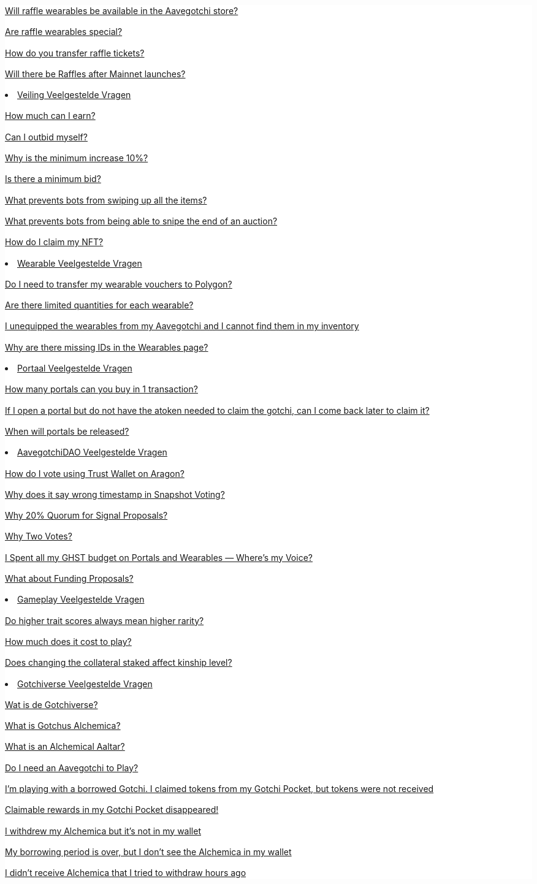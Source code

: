 <p><a href=#will-raffle-wearables-be-available-in-the-aavegotchi-store->Will raffle wearables be available in the Aavegotchi store?</a></p>
<p><a href=#are-raffle-wearables-special->Are raffle wearables special?</a></p>
<p><a href=#how-do-you-transfer-raffle-tickets->How do you transfer raffle tickets?</a></p>
<p><a href=#will-there-be-raffles-after-mainnet-launches->Will there be Raffles after Mainnet launches?</a></p>
<li><a href=#aauction-faq>Veiling Veelgestelde Vragen</a></li>
<p><a href=#how-much-can-i-earn->How much can I earn?</a></p>
<p><a href=#can-i-outbid-myself->Can I outbid myself?</a></p>
<p><a href=#why-is-the-minimum-increase-10-->Why is the minimum increase 10%?</a></p>
<p><a href=#is-there-a-minimum-bid->Is there a minimum bid?</a></p>
<p><a href=#what-prevents-bots-from-swiping-up-all-the-items->What prevents bots from swiping up all the items?</a></p>
<p><a href=#what-prevents-bots-from-being-able-to-snipe-the-end-of-an-auction->What prevents bots from being able to snipe the end of an auction?</a></p>
<p><a href=#how-do-i-claim-my-nft->How do I claim my NFT?</a></p>
<li><a href=#wearable-faq>Wearable Veelgestelde Vragen</a></li>
<p><a href=#do-i-need-to-transfer-my-wearable-vouchers-to-polygon->Do I need to transfer my wearable vouchers to Polygon?</a></p>
<p><a href=#are-there-limited-quantities-for-each-wearable->Are there limited quantities for each wearable?</a></p>
<p><a href=#i-unequipped-the-wearables-from-my-aavegotchi-and-i-cannot-find-them-in-my-inventory>I unequipped the wearables from my Aavegotchi and I cannot find them in my inventory</a></p>
<p><a href=#why-are-there-missing-ids-in-the-wearables-page->Why are there missing IDs in the Wearables page?</a></p>
<li><a href=#portal-faq>Portaal Veelgestelde Vragen</a></li>
<p><a href=#how-many-portals-can-you-buy-in-1-transaction->How many portals can you buy in 1 transaction?</a></p>
<p><a href=#if-i-open-a-portal-but-do-not-have-the-atoken-needed-to-claim-the-gotchi--can-i-come-back-later-to-claim-it->If I open a portal but do not have the atoken needed to claim the gotchi, can I come back later to claim it?</a></p>
<p><a href=#when-will-portals-be-released->When will portals be released?</a></p>
<li><a href=#aavegotchidao-faq>AavegotchiDAO Veelgestelde Vragen</a></li>
<p><a href=#how-do-i-vote-using-trust-wallet-on-aragon->How do I vote using Trust Wallet on Aragon?</a></p>
<p><a href=#why-does-it-say-wrong-timestamp-in-snapshot-voting->Why does it say wrong timestamp in Snapshot Voting?</a></p>
<p><a href=#why-20--quorum-for-signal-proposals->Why 20% Quorum for Signal Proposals?</a></p>
<p><a href=#why-two-votes->Why Two Votes?</a></p>
<p><a href=#i-spent-all-my-ghst-budget-on-portals-and-wearables---where-s-my-voice->I Spent all my GHST budget on Portals and Wearables — Where’s my Voice?</a></p>
<p><a href=#what-about-funding-proposals->What about Funding Proposals?</a></p>
<li><a href=#gameplay-faq>Gameplay Veelgestelde Vragen</a></li>
<p><a href=#do-higher-trait-scores-always-mean-higher-rarity->Do higher trait scores always mean higher rarity?</a></p>
<p><a href=#how-much-does-it-cost-to-play->How much does it cost to play?</a></p>
<p><a href=#does-changing-the-collateral-staked-affect-kinship-level->Does changing the collateral staked affect kinship level?</a></p>
<li><a href=#gotchiverse-faq>Gotchiverse Veelgestelde Vragen</a></li>
<p><a href=#what-is-the-gotchiverse->Wat is de Gotchiverse?</a></p>
<p><a href=#what-is-gotchus-alchemica->What is Gotchus Alchemica?</a></p>
<p><a href=#what-is-an-alchemical-aaltar->What is an Alchemical Aaltar?</a></p>
<p><a href=#do-i-need-an-aavegotchi-to-play->Do I need an Aavegotchi to Play?</a></p>
<p><a href=#i-m-playing-with-a-borrowed-gotchi--i-claimed-tokens-from-my-gotchi-pocket--but-tokens-were-not-received>I’m playing with a borrowed Gotchi. I claimed tokens from my Gotchi Pocket, but tokens were not received</a></p>
<p><a href=#claimable-rewards-in-my-gotchi-pocket-disappeared->Claimable rewards in my Gotchi Pocket disappeared!</a></p>
<p><a href=#i-withdrew-my-alchemica-but-it-s-not-in-my-wallet>I withdrew my Alchemica but it’s not in my wallet</a></p>
<p><a href=#my-borrowing-period-is-over--but-i-don-t-see-the-alchemica-in-my-wallet>My borrowing period is over, but I don’t see the Alchemica in my wallet</a></p>
<p><a href=#i-didn-t-receive-alchemica-that-i-tried-to-withdraw-hours-ago>I didn’t receive Alchemica that I tried to withdraw hours ago</a></p>
